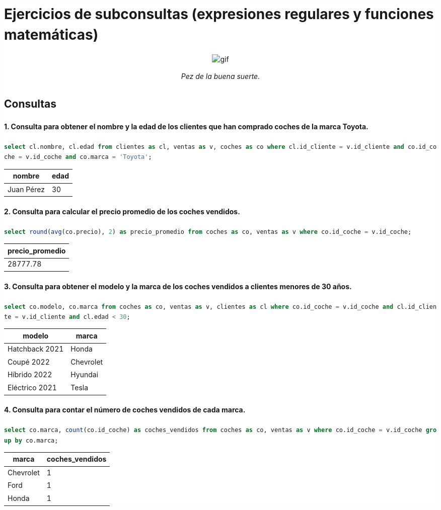 # Ejercicios de subconsultas (expresiones regulares y funciones matemáticas)

<div align=center>
    
![gif](https://www.gifmaniacos.es/wp-content/uploads/2019/04/peces-gif-gifmaniacos.es-15.gif)

*Pez de la buena suerte.*

</div>

## Consultas

#### 1. Consulta para obtener el nombre y la edad de los clientes que han comprado coches de la marca Toyota.
```sql
select cl.nombre, cl.edad from clientes as cl, ventas as v, coches as co where cl.id_cliente = v.id_cliente and co.id_coche = v.id_coche and co.marca = 'Toyota';
```
|   nombre   | edad |
|------------|------|
| Juan Pérez | 30   |


#### 2. Consulta para calcular el precio promedio de los coches vendidos.
```sql
select round(avg(co.precio), 2) as precio_promedio from coches as co, ventas as v where co.id_coche = v.id_coche;
```
| precio_promedio |
|-----------------|
| 28777.78        |

#### 3. Consulta para obtener el modelo y la marca de los coches vendidos a clientes menores de 30 años.
```sql
select co.modelo, co.marca from coches as co, ventas as v, clientes as cl where co.id_coche = v.id_coche and cl.id_cliente = v.id_cliente and cl.edad < 30;
```
|     modelo     |   marca   |
|----------------|-----------|
| Hatchback 2021 | Honda     |
| Coupé 2022     | Chevrolet |
| Híbrido 2022   | Hyundai   |
| Eléctrico 2021 | Tesla     |


#### 4. Consulta para contar el número de coches vendidos de cada marca.
```sql
select co.marca, count(co.id_coche) as coches_vendidos from coches as co, ventas as v where co.id_coche = v.id_coche group by co.marca;
```
|   marca    | coches_vendidos |
|------------|-----------------|
| Chevrolet  | 1               |
| Ford       | 1               |
| Honda      | 1               |